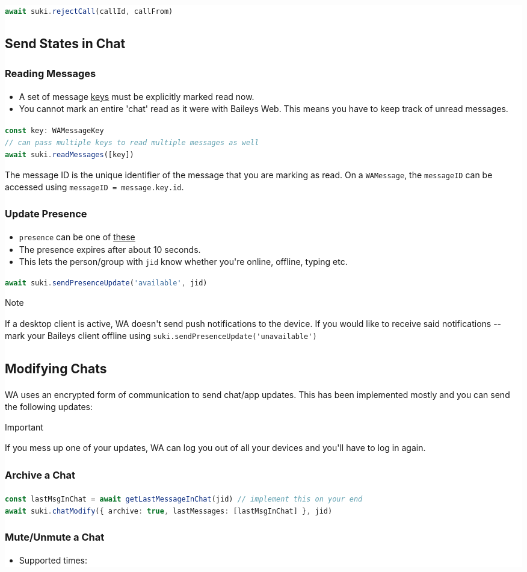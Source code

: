 ```ts
await suki.rejectCall(callId, callFrom)
```

## Send States in Chat

### Reading Messages
- A set of message [keys](https://baileys.whiskeysockets.io/types/WAMessageKey.html) must be explicitly marked read now.
- You cannot mark an entire 'chat' read as it were with Baileys Web.
This means you have to keep track of unread messages.

```ts
const key: WAMessageKey
// can pass multiple keys to read multiple messages as well
await suki.readMessages([key])
```

The message ID is the unique identifier of the message that you are marking as read. 
On a `WAMessage`, the `messageID` can be accessed using ```messageID = message.key.id```.

### Update Presence

- ``` presence ``` can be one of [these](https://baileys.whiskeysockets.io/types/WAPresence.html)
- The presence expires after about 10 seconds.
- This lets the person/group with `jid` know whether you're online, offline, typing etc. 

```ts
await suki.sendPresenceUpdate('available', jid) 
```

> [!NOTE]
> If a desktop client is active, WA doesn't send push notifications to the device. If you would like to receive said notifications -- mark your Baileys client offline using `suki.sendPresenceUpdate('unavailable')`

## Modifying Chats

WA uses an encrypted form of communication to send chat/app updates. This has been implemented mostly and you can send the following updates:

> [!IMPORTANT]
> If you mess up one of your updates, WA can log you out of all your devices and you'll have to log in again.

### Archive a Chat
```ts
const lastMsgInChat = await getLastMessageInChat(jid) // implement this on your end
await suki.chatModify({ archive: true, lastMessages: [lastMsgInChat] }, jid)
```
### Mute/Unmute a Chat

- Supported times:
